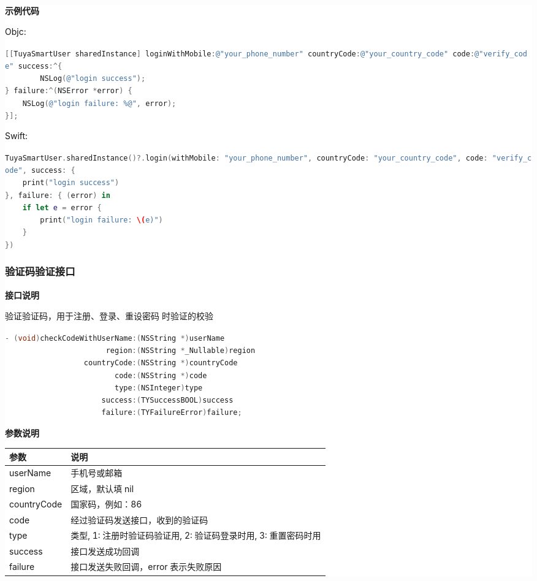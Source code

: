 **示例代码**

Objc:


```objective-c
[[TuyaSmartUser sharedInstance] loginWithMobile:@"your_phone_number" countryCode:@"your_country_code" code:@"verify_code" success:^{
		NSLog(@"login success");
} failure:^(NSError *error) {
    NSLog(@"login failure: %@", error);
}];
```

Swift:

```swift
TuyaSmartUser.sharedInstance()?.login(withMobile: "your_phone_number", countryCode: "your_country_code", code: "verify_code", success: {
    print("login success")
}, failure: { (error) in
    if let e = error {
        print("login failure: \(e)")
    }
})
```



###  验证码验证接口

**接口说明**

验证验证码，用于注册、登录、重设密码 时验证的校验

```objective-c
- (void)checkCodeWithUserName:(NSString *)userName
                       region:(NSString *_Nullable)region
                  countryCode:(NSString *)countryCode
                         code:(NSString *)code
                         type:(NSInteger)type
                      success:(TYSuccessBOOL)success
                      failure:(TYFailureError)failure;
```

**参数说明**

| 参数        | 说明                                                         |
| :---------- | :----------------------------------------------------------- |
| userName    | 手机号或邮箱                                                 |
| region      | 区域，默认填 nil                                             |
| countryCode | 国家码，例如：86                                             |
| code        | 经过验证码发送接口，收到的验证码                             |
| type        | 类型, 1: 注册时验证码验证⽤, 2: 验证码登录时⽤, 3: 重置密码时⽤ |
| success     | 接口发送成功回调                                             |
| failure     | 接口发送失败回调，error 表示失败原因                         |
